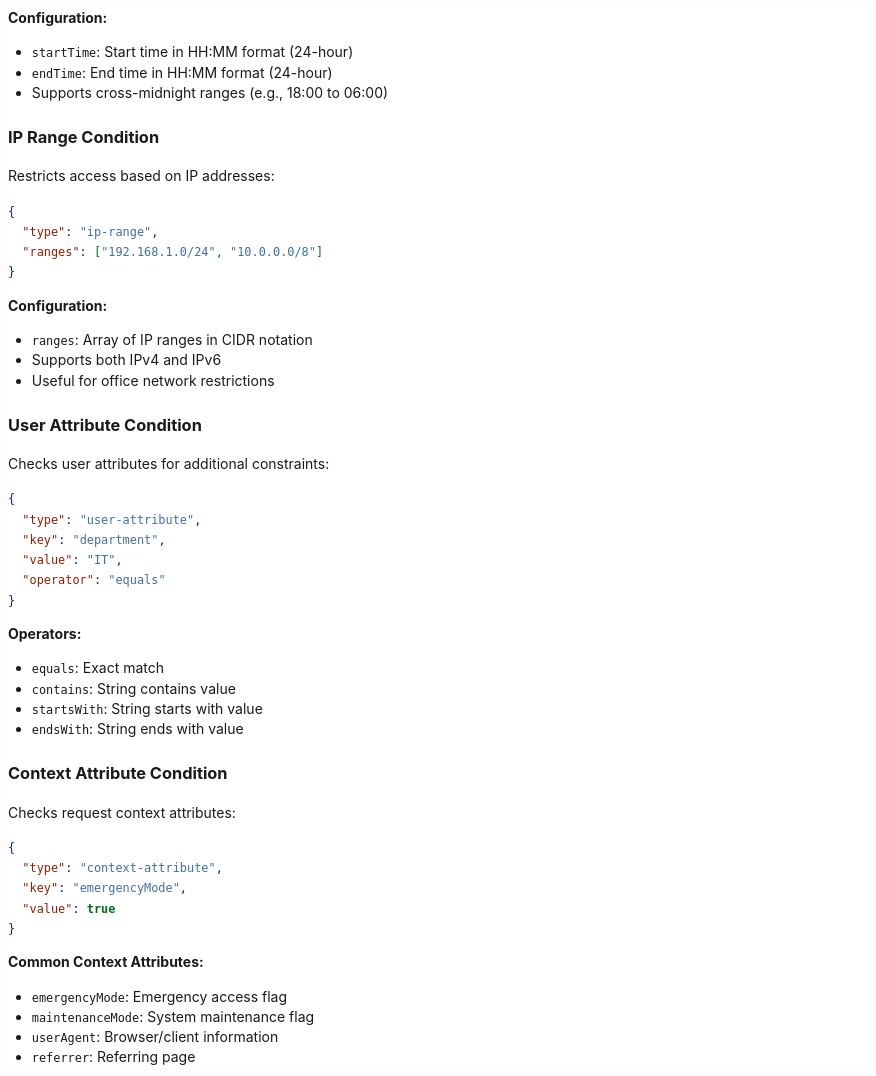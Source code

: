 **Configuration:**
- `startTime`: Start time in HH:MM format (24-hour)
- `endTime`: End time in HH:MM format (24-hour)
- Supports cross-midnight ranges (e.g., 18:00 to 06:00)

### IP Range Condition

Restricts access based on IP addresses:

```json
{
  "type": "ip-range",
  "ranges": ["192.168.1.0/24", "10.0.0.0/8"]
}
```

**Configuration:**
- `ranges`: Array of IP ranges in CIDR notation
- Supports both IPv4 and IPv6
- Useful for office network restrictions

### User Attribute Condition

Checks user attributes for additional constraints:

```json
{
  "type": "user-attribute",
  "key": "department",
  "value": "IT",
  "operator": "equals"
}
```

**Operators:**
- `equals`: Exact match
- `contains`: String contains value
- `startsWith`: String starts with value
- `endsWith`: String ends with value

### Context Attribute Condition

Checks request context attributes:

```json
{
  "type": "context-attribute",
  "key": "emergencyMode",
  "value": true
}
```

**Common Context Attributes:**
- `emergencyMode`: Emergency access flag
- `maintenanceMode`: System maintenance flag
- `userAgent`: Browser/client information
- `referrer`: Referring page
